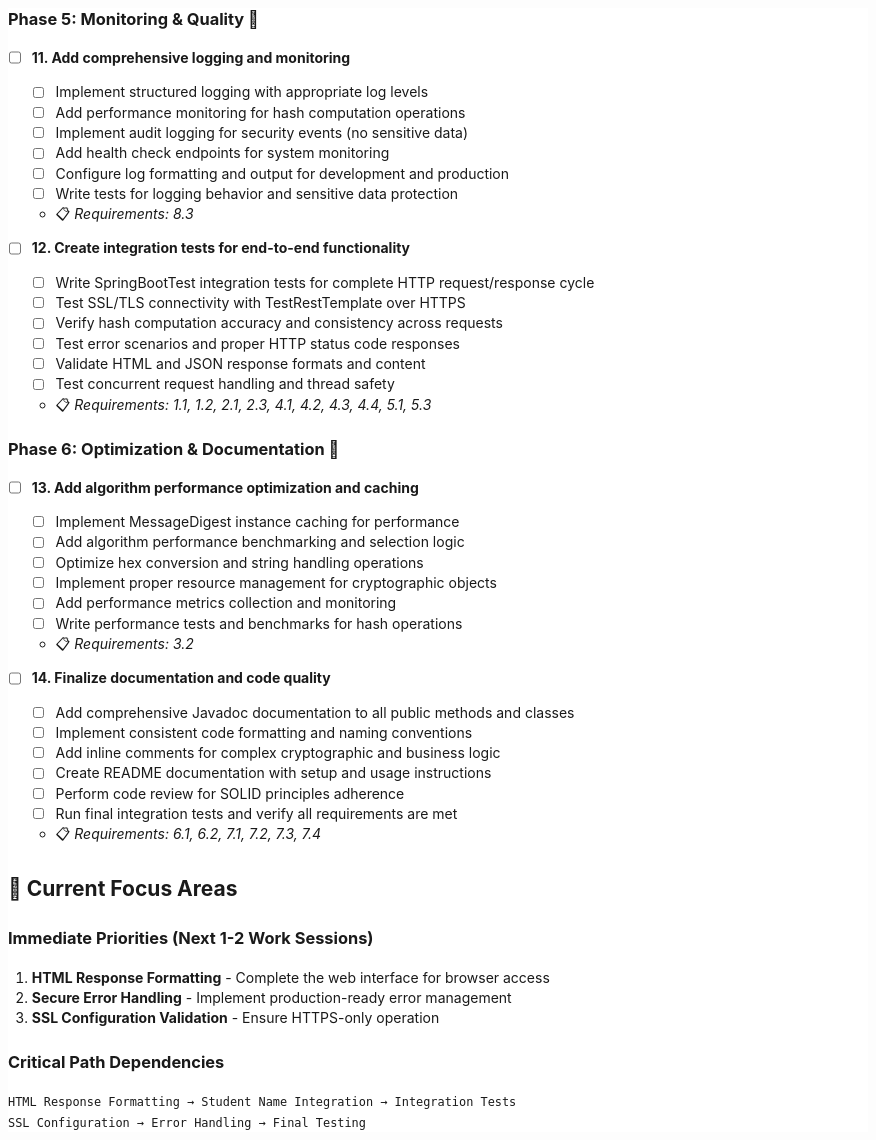### Phase 5: Monitoring & Quality 🔲
- [ ] **11. Add comprehensive logging and monitoring**
  - [ ] Implement structured logging with appropriate log levels
  - [ ] Add performance monitoring for hash computation operations
  - [ ] Implement audit logging for security events (no sensitive data)
  - [ ] Add health check endpoints for system monitoring
  - [ ] Configure log formatting and output for development and production
  - [ ] Write tests for logging behavior and sensitive data protection
  - 📋 _Requirements: 8.3_

- [ ] **12. Create integration tests for end-to-end functionality**
  - [ ] Write SpringBootTest integration tests for complete HTTP request/response cycle
  - [ ] Test SSL/TLS connectivity with TestRestTemplate over HTTPS
  - [ ] Verify hash computation accuracy and consistency across requests
  - [ ] Test error scenarios and proper HTTP status code responses
  - [ ] Validate HTML and JSON response formats and content
  - [ ] Test concurrent request handling and thread safety
  - 📋 _Requirements: 1.1, 1.2, 2.1, 2.3, 4.1, 4.2, 4.3, 4.4, 5.1, 5.3_

### Phase 6: Optimization & Documentation 🔲
- [ ] **13. Add algorithm performance optimization and caching**
  - [ ] Implement MessageDigest instance caching for performance
  - [ ] Add algorithm performance benchmarking and selection logic
  - [ ] Optimize hex conversion and string handling operations
  - [ ] Implement proper resource management for cryptographic objects
  - [ ] Add performance metrics collection and monitoring
  - [ ] Write performance tests and benchmarks for hash operations
  - 📋 _Requirements: 3.2_

- [ ] **14. Finalize documentation and code quality**
  - [ ] Add comprehensive Javadoc documentation to all public methods and classes
  - [ ] Implement consistent code formatting and naming conventions
  - [ ] Add inline comments for complex cryptographic and business logic
  - [ ] Create README documentation with setup and usage instructions
  - [ ] Perform code review for SOLID principles adherence
  - [ ] Run final integration tests and verify all requirements are met
  - 📋 _Requirements: 6.1, 6.2, 7.1, 7.2, 7.3, 7.4_

## 🎯 Current Focus Areas

### Immediate Priorities (Next 1-2 Work Sessions)
1. **HTML Response Formatting** - Complete the web interface for browser access
2. **Secure Error Handling** - Implement production-ready error management
3. **SSL Configuration Validation** - Ensure HTTPS-only operation

### Critical Path Dependencies
```
HTML Response Formatting → Student Name Integration → Integration Tests
SSL Configuration → Error Handling → Final Testing
```

